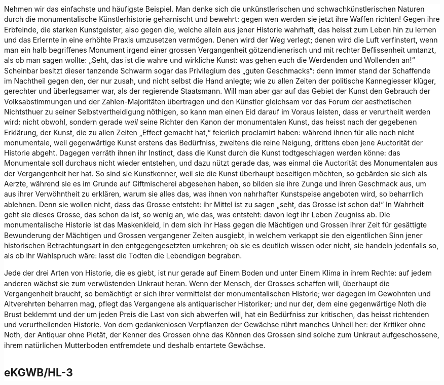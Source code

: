 Nehmen wir das einfachste und häufigste Beispiel. Man denke sich die unkünstlerischen und schwachkünstlerischen Naturen durch die monumentalische Künstlerhistorie geharnischt und bewehrt: gegen wen werden sie jetzt ihre Waffen richten! Gegen ihre Erbfeinde, die starken Kunstgeister, also gegen die, welche allein aus jener Historie wahrhaft, das heisst zum Leben hin zu lernen und das Erlernte in eine erhöhte Praxis umzusetzen vermögen. Denen wird der Weg verlegt; denen wird die Luft verfinstert, wenn man ein halb begriffenes Monument irgend einer grossen Vergangenheit götzendienerisch und mit rechter Beflissenheit umtanzt, als ob man sagen wollte: „Seht, das ist die wahre und wirkliche Kunst: was gehen euch die Werdenden und Wollenden an!“ Scheinbar besitzt dieser tanzende Schwarm sogar das Privilegium des „guten Geschmacks“: denn immer stand der Schaffende im Nachtheil gegen den, der nur zusah, und nicht selbst die Hand anlegte; wie zu allen Zeiten der politische Kannegiesser klüger, gerechter und überlegsamer war, als der regierende Staatsmann. Will man aber gar auf das Gebiet der Kunst den Gebrauch der Volksabstimmungen und der Zahlen-Majoritäten übertragen und den Künstler gleichsam vor das Forum der aesthetischen Nichtsthuer zu seiner Selbstvertheidigung nöthigen, so kann man einen Eid darauf im Voraus leisten, dass er verurtheilt werden wird: nicht obwohl, sondern gerade *weil* seine Richter den Kanon der monumentalen Kunst, das heisst nach der gegebenen Erklärung, der Kunst, die zu allen Zeiten „Effect gemacht hat,“ feierlich proclamirt haben: während ihnen für alle noch nicht monumentale, weil gegenwärtige Kunst erstens das Bedürfniss, zweitens die reine Neigung, drittens eben jene Auctorität der Historie abgeht. Dagegen verräth ihnen ihr Instinct, dass die Kunst durch die Kunst todtgeschlagen werden könne: das Monumentale soll durchaus nicht wieder entstehen, und dazu nützt gerade das, was einmal die Auctorität des Monumentalen aus der Vergangenheit her hat. So sind sie Kunstkenner, weil sie die Kunst überhaupt beseitigen möchten, so gebärden sie sich als Aerzte, während sie es im Grunde auf Giftmischerei abgesehen haben, so bilden sie ihre Zunge und ihren Geschmack aus, um aus ihrer Verwöhntheit zu erklären, warum sie alles das, was ihnen von nahrhafter Kunstspeise angeboten wird, so beharrlich ablehnen. Denn sie wollen nicht, dass das Grosse entsteht: ihr Mittel ist zu sagen „seht, das Grosse ist schon da!“ In Wahrheit geht sie dieses Grosse, das schon da ist, so wenig an, wie das, was entsteht: davon legt ihr Leben Zeugniss ab. Die monumentalische Historie ist das Maskenkleid, in dem sich ihr Hass gegen die Mächtigen und Grossen ihrer Zeit für gesättigte Bewunderung der Mächtigen und Grossen vergangener Zeiten ausgiebt, in welchem verkappt sie den eigentlichen Sinn jener historischen Betrachtungsart in den entgegengesetzten umkehren; ob sie es deutlich wissen oder nicht, sie handeln jedenfalls so, als ob ihr Wahlspruch wäre: lasst die Todten die Lebendigen begraben.

Jede der drei Arten von Historie, die es giebt, ist nur gerade auf Einem Boden und unter Einem Klima in ihrem Rechte: auf jedem anderen wächst sie zum verwüstenden Unkraut heran. Wenn der Mensch, der Grosses schaffen will, überhaupt die Vergangenheit braucht, so bemächtigt er sich ihrer vermittelst der monumentalischen Historie; wer dagegen im Gewohnten und Altverehrten beharren mag, pflegt das Vergangene als antiquarischer Historiker; und nur der, dem eine gegenwärtige Noth die Brust beklemmt und der um jeden Preis die Last von sich abwerfen will, hat ein Bedürfniss zur kritischen, das heisst richtenden und verurtheilenden Historie. Von dem gedankenlosen Verpflanzen der Gewächse rührt manches Unheil her: der Kritiker ohne Noth, der Antiquar ohne Pietät, der Kenner des Grossen ohne das Können des Grossen sind solche zum Unkraut aufgeschossene, ihrem natürlichen Mutterboden entfremdete und deshalb entartete Gewächse.

## eKGWB/HL-3
